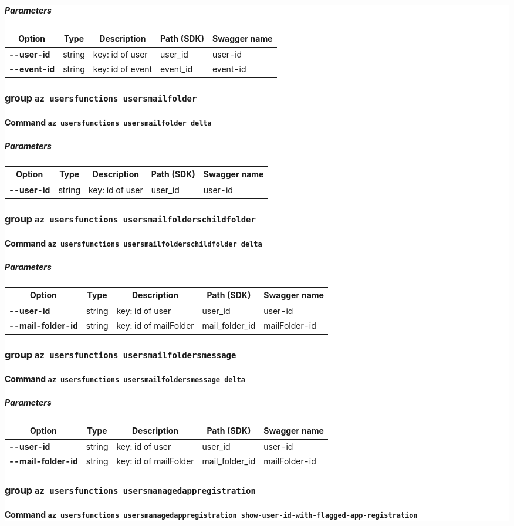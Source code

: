 
##### <a name="Parametersusers.events.instancesdelta">Parameters</a> 
|Option|Type|Description|Path (SDK)|Swagger name|
|------|----|-----------|----------|------------|
|**--user-id**|string|key: id of user|user_id|user-id|
|**--event-id**|string|key: id of event|event_id|event-id|

### group `az usersfunctions usersmailfolder`
#### <a name="users.mailFoldersdelta">Command `az usersfunctions usersmailfolder delta`</a>


##### <a name="Parametersusers.mailFoldersdelta">Parameters</a> 
|Option|Type|Description|Path (SDK)|Swagger name|
|------|----|-----------|----------|------------|
|**--user-id**|string|key: id of user|user_id|user-id|

### group `az usersfunctions usersmailfolderschildfolder`
#### <a name="users.mailFolders.childFoldersdelta">Command `az usersfunctions usersmailfolderschildfolder delta`</a>


##### <a name="Parametersusers.mailFolders.childFoldersdelta">Parameters</a> 
|Option|Type|Description|Path (SDK)|Swagger name|
|------|----|-----------|----------|------------|
|**--user-id**|string|key: id of user|user_id|user-id|
|**--mail-folder-id**|string|key: id of mailFolder|mail_folder_id|mailFolder-id|

### group `az usersfunctions usersmailfoldersmessage`
#### <a name="users.mailFolders.messagesdelta">Command `az usersfunctions usersmailfoldersmessage delta`</a>


##### <a name="Parametersusers.mailFolders.messagesdelta">Parameters</a> 
|Option|Type|Description|Path (SDK)|Swagger name|
|------|----|-----------|----------|------------|
|**--user-id**|string|key: id of user|user_id|user-id|
|**--mail-folder-id**|string|key: id of mailFolder|mail_folder_id|mailFolder-id|

### group `az usersfunctions usersmanagedappregistration`
#### <a name="users.managedAppRegistrationsgetUserIdsWithFlaggedAppRegistration">Command `az usersfunctions usersmanagedappregistration show-user-id-with-flagged-app-registration`</a>
